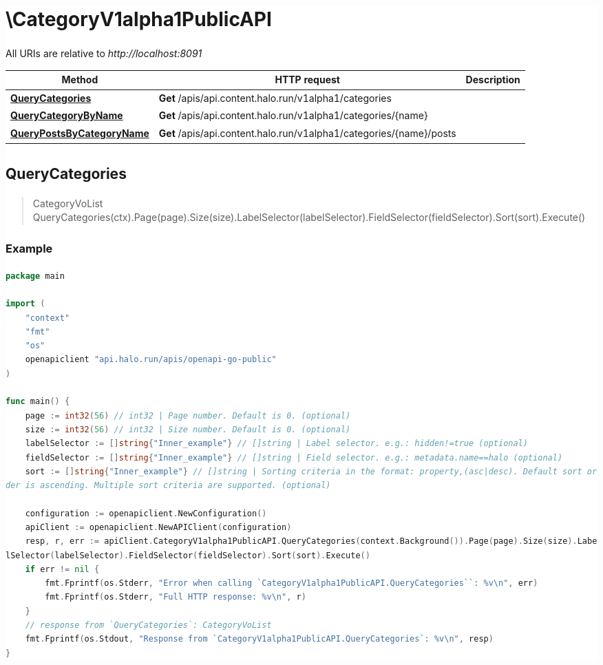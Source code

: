 # \CategoryV1alpha1PublicAPI

All URIs are relative to *http://localhost:8091*

Method | HTTP request | Description
------------- | ------------- | -------------
[**QueryCategories**](CategoryV1alpha1PublicAPI.md#QueryCategories) | **Get** /apis/api.content.halo.run/v1alpha1/categories | 
[**QueryCategoryByName**](CategoryV1alpha1PublicAPI.md#QueryCategoryByName) | **Get** /apis/api.content.halo.run/v1alpha1/categories/{name} | 
[**QueryPostsByCategoryName**](CategoryV1alpha1PublicAPI.md#QueryPostsByCategoryName) | **Get** /apis/api.content.halo.run/v1alpha1/categories/{name}/posts | 



## QueryCategories

> CategoryVoList QueryCategories(ctx).Page(page).Size(size).LabelSelector(labelSelector).FieldSelector(fieldSelector).Sort(sort).Execute()





### Example

```go
package main

import (
	"context"
	"fmt"
	"os"
	openapiclient "api.halo.run/apis/openapi-go-public"
)

func main() {
	page := int32(56) // int32 | Page number. Default is 0. (optional)
	size := int32(56) // int32 | Size number. Default is 0. (optional)
	labelSelector := []string{"Inner_example"} // []string | Label selector. e.g.: hidden!=true (optional)
	fieldSelector := []string{"Inner_example"} // []string | Field selector. e.g.: metadata.name==halo (optional)
	sort := []string{"Inner_example"} // []string | Sorting criteria in the format: property,(asc|desc). Default sort order is ascending. Multiple sort criteria are supported. (optional)

	configuration := openapiclient.NewConfiguration()
	apiClient := openapiclient.NewAPIClient(configuration)
	resp, r, err := apiClient.CategoryV1alpha1PublicAPI.QueryCategories(context.Background()).Page(page).Size(size).LabelSelector(labelSelector).FieldSelector(fieldSelector).Sort(sort).Execute()
	if err != nil {
		fmt.Fprintf(os.Stderr, "Error when calling `CategoryV1alpha1PublicAPI.QueryCategories``: %v\n", err)
		fmt.Fprintf(os.Stderr, "Full HTTP response: %v\n", r)
	}
	// response from `QueryCategories`: CategoryVoList
	fmt.Fprintf(os.Stdout, "Response from `CategoryV1alpha1PublicAPI.QueryCategories`: %v\n", resp)
}
```
